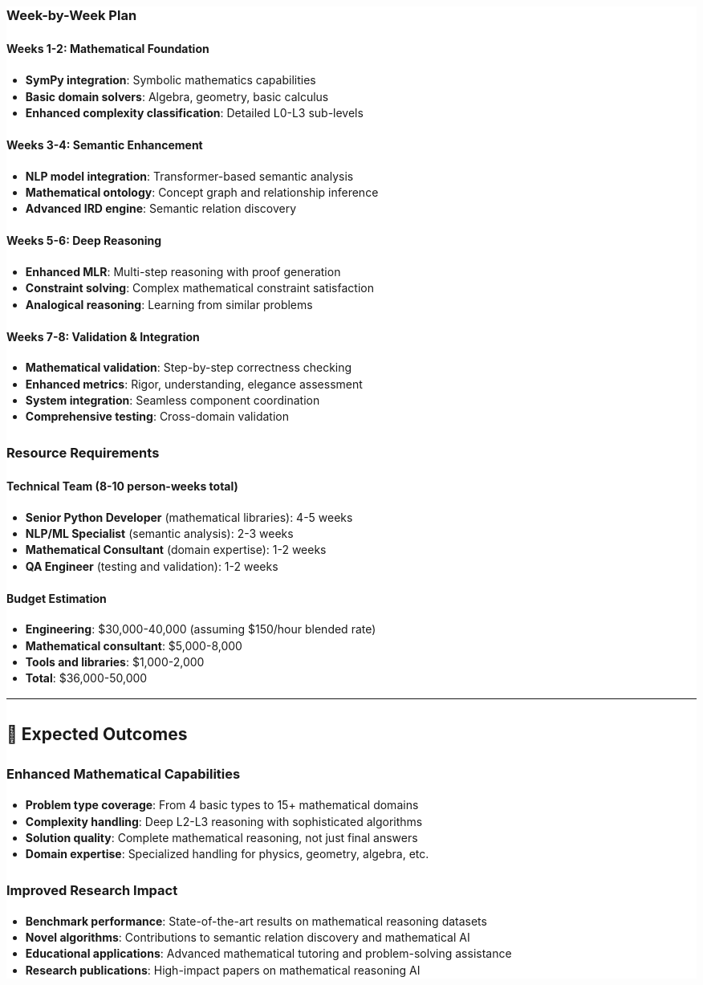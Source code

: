 ### Week-by-Week Plan

#### Weeks 1-2: Mathematical Foundation
- **SymPy integration**: Symbolic mathematics capabilities
- **Basic domain solvers**: Algebra, geometry, basic calculus
- **Enhanced complexity classification**: Detailed L0-L3 sub-levels

#### Weeks 3-4: Semantic Enhancement  
- **NLP model integration**: Transformer-based semantic analysis
- **Mathematical ontology**: Concept graph and relationship inference
- **Advanced IRD engine**: Semantic relation discovery

#### Weeks 5-6: Deep Reasoning
- **Enhanced MLR**: Multi-step reasoning with proof generation
- **Constraint solving**: Complex mathematical constraint satisfaction
- **Analogical reasoning**: Learning from similar problems

#### Weeks 7-8: Validation & Integration
- **Mathematical validation**: Step-by-step correctness checking
- **Enhanced metrics**: Rigor, understanding, elegance assessment
- **System integration**: Seamless component coordination
- **Comprehensive testing**: Cross-domain validation

### Resource Requirements

#### Technical Team (8-10 person-weeks total)
- **Senior Python Developer** (mathematical libraries): 4-5 weeks
- **NLP/ML Specialist** (semantic analysis): 2-3 weeks  
- **Mathematical Consultant** (domain expertise): 1-2 weeks
- **QA Engineer** (testing and validation): 1-2 weeks

#### Budget Estimation
- **Engineering**: $30,000-40,000 (assuming $150/hour blended rate)
- **Mathematical consultant**: $5,000-8,000
- **Tools and libraries**: $1,000-2,000
- **Total**: $36,000-50,000

---

## 🎯 Expected Outcomes

### Enhanced Mathematical Capabilities
- **Problem type coverage**: From 4 basic types to 15+ mathematical domains
- **Complexity handling**: Deep L2-L3 reasoning with sophisticated algorithms
- **Solution quality**: Complete mathematical reasoning, not just final answers
- **Domain expertise**: Specialized handling for physics, geometry, algebra, etc.

### Improved Research Impact
- **Benchmark performance**: State-of-the-art results on mathematical reasoning datasets
- **Novel algorithms**: Contributions to semantic relation discovery and mathematical AI
- **Educational applications**: Advanced mathematical tutoring and problem-solving assistance
- **Research publications**: High-impact papers on mathematical reasoning AI

